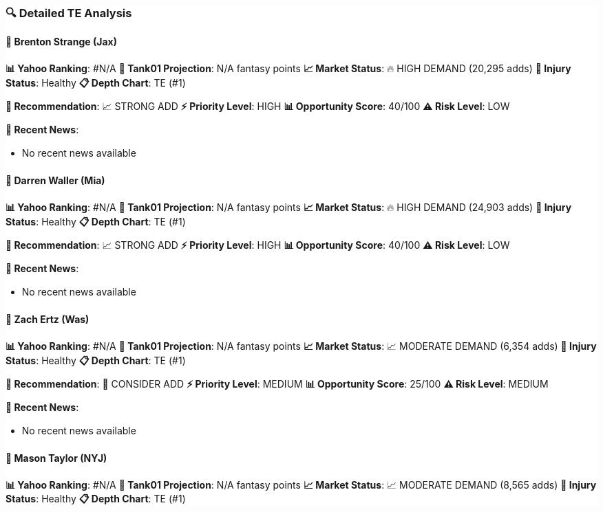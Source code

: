 
### 🔍 Detailed TE Analysis


#### 👤 Brenton Strange (Jax)

**📊 Yahoo Ranking**: #N/A
**🎯 Tank01 Projection**: N/A fantasy points
**📈 Market Status**: 🔥 HIGH DEMAND (20,295 adds)
**🏥 Injury Status**: Healthy
**📋 Depth Chart**: TE (#1)

**🎯 Recommendation**: 📈 STRONG ADD
**⚡ Priority Level**: HIGH
**📊 Opportunity Score**: 40/100
**⚠️ Risk Level**: LOW

**📰 Recent News**:
- No recent news available

#### 👤 Darren Waller (Mia)

**📊 Yahoo Ranking**: #N/A
**🎯 Tank01 Projection**: N/A fantasy points
**📈 Market Status**: 🔥 HIGH DEMAND (24,903 adds)
**🏥 Injury Status**: Healthy
**📋 Depth Chart**: TE (#1)

**🎯 Recommendation**: 📈 STRONG ADD
**⚡ Priority Level**: HIGH
**📊 Opportunity Score**: 40/100
**⚠️ Risk Level**: LOW

**📰 Recent News**:
- No recent news available

#### 👤 Zach Ertz (Was)

**📊 Yahoo Ranking**: #N/A
**🎯 Tank01 Projection**: N/A fantasy points
**📈 Market Status**: 📈 MODERATE DEMAND (6,354 adds)
**🏥 Injury Status**: Healthy
**📋 Depth Chart**: TE (#1)

**🎯 Recommendation**: 👀 CONSIDER ADD
**⚡ Priority Level**: MEDIUM
**📊 Opportunity Score**: 25/100
**⚠️ Risk Level**: MEDIUM

**📰 Recent News**:
- No recent news available

#### 👤 Mason Taylor (NYJ)

**📊 Yahoo Ranking**: #N/A
**🎯 Tank01 Projection**: N/A fantasy points
**📈 Market Status**: 📈 MODERATE DEMAND (8,565 adds)
**🏥 Injury Status**: Healthy
**📋 Depth Chart**: TE (#1)
